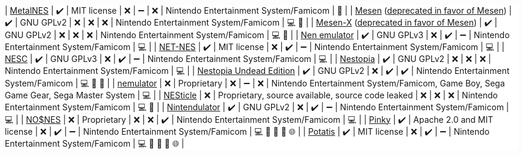 | [MetalNES](https://github.com/iaddis/metalnes)                                                                           | :heavy_check_mark: | MIT license                                       | :x:                | :heavy_minus_sign: | :x:                | Nintendo Entertainment System/Famicom                                               | :apple:                                                     |
| [Mesen](https://github.com/SourMesen/Mesen) ([deprecated in favor of Mesen](https://github.com/SourMesen/Mesen2))        | :heavy_check_mark: | GNU GPLv2                                         | :x:                | :x:                | :x:                | Nintendo Entertainment System/Famicom                                               | :computer: :penguin:                                        |
| [Mesen-X](https://github.com/NovaSquirrel/Mesen-X) ([deprecated in favor of Mesen](https://github.com/SourMesen/Mesen2)) | :heavy_check_mark: | GNU GPLv2                                         | :x:                | :x:                | :x:                | Nintendo Entertainment System/Famicom                                               | :computer: :penguin:                                        |
| [Nen emulator](https://github.com/Comba92/nen-emulator)                                                                  | :heavy_check_mark: | GNU GPLv3                                         | :x:                | :heavy_check_mark: | :heavy_minus_sign: | Nintendo Entertainment System/Famicom                                               | :computer:                                                  |
| [NET-NES](https://github.com/BotRandomness/NET-NES)                                                                      | :heavy_check_mark: | MIT license                                       | :x:                | :heavy_check_mark: | :heavy_minus_sign: | Nintendo Entertainment System/Famicom                                               | :computer:                                                  |
| [NESC](https://github.com/DenSinH/NESC-)                                                                                 | :heavy_check_mark: | GNU GPLv3                                         | :x:                | :heavy_check_mark: | :heavy_minus_sign: | Nintendo Entertainment System/Famicom                                               | :computer:                                                  |
| [Nestopia](https://sourceforge.net/projects/nestopia/)                                                                   | :heavy_check_mark: | GNU GPLv2                                         | :x:                | :x:                | :x:                | Nintendo Entertainment System/Famicom                                               | :computer:                                                  |
| [Nestopia Undead Edition](https://github.com/0ldsk00l/nestopia)                                                          | :heavy_check_mark: | GNU GPLv2                                         | :x:                | :heavy_check_mark: | :heavy_check_mark: | Nintendo Entertainment System/Famicom                                               | :computer: :penguin: :imp:                                  |
| [nemulator](http://nemulator.com/)                                                                                       | :x:                | Proprietary                                       | :x:                | :heavy_minus_sign: | :x:                | Nintendo Entertainment System/Famicom, Game Boy, Sega Game Gear, Sega Master System | :computer:                                                  |
| [NESticle](https://github.com/athros/NESticle)                                                                           | :x:                | Proprietary, source available, source code leaked | :x:                | :x:                | :x:                | Nintendo Entertainment System/Famicom                                               | :computer: :floppy_disk:                                    |
| [Nintendulator](https://www.qmtpro.com/~nes/nintendulator/)                                                              | :heavy_check_mark: | GNU GPLv2                                         | :x:                | :heavy_check_mark: | :heavy_minus_sign: | Nintendo Entertainment System/Famicom                                               | :computer:                                                  |
| [NO$NES](https://github.com/problemkaputt/problemkaputt.github.io)                                                       | :x:                | Proprietary                                       | :x:                | :x:                | :heavy_check_mark: | Nintendo Entertainment System/Famicom                                               | :computer:                                                  |
| [Pinky](https://github.com/koute/pinky)                                                                                  | :heavy_check_mark: | Apache 2.0 and MIT license                        | :x:                | :heavy_check_mark: | :heavy_minus_sign: | Nintendo Entertainment System/Famicom                                               | :computer: :apple: :penguin: :robot: :globe_with_meridians: |
| [Potatis](https://github.com/henrikpersson/potatis)                                                                      | :heavy_check_mark: | MIT license                                       | :x:                | :heavy_check_mark: | :heavy_minus_sign: | Nintendo Entertainment System/Famicom                                               | :computer: :apple: :penguin: :robot: :globe_with_meridians: |